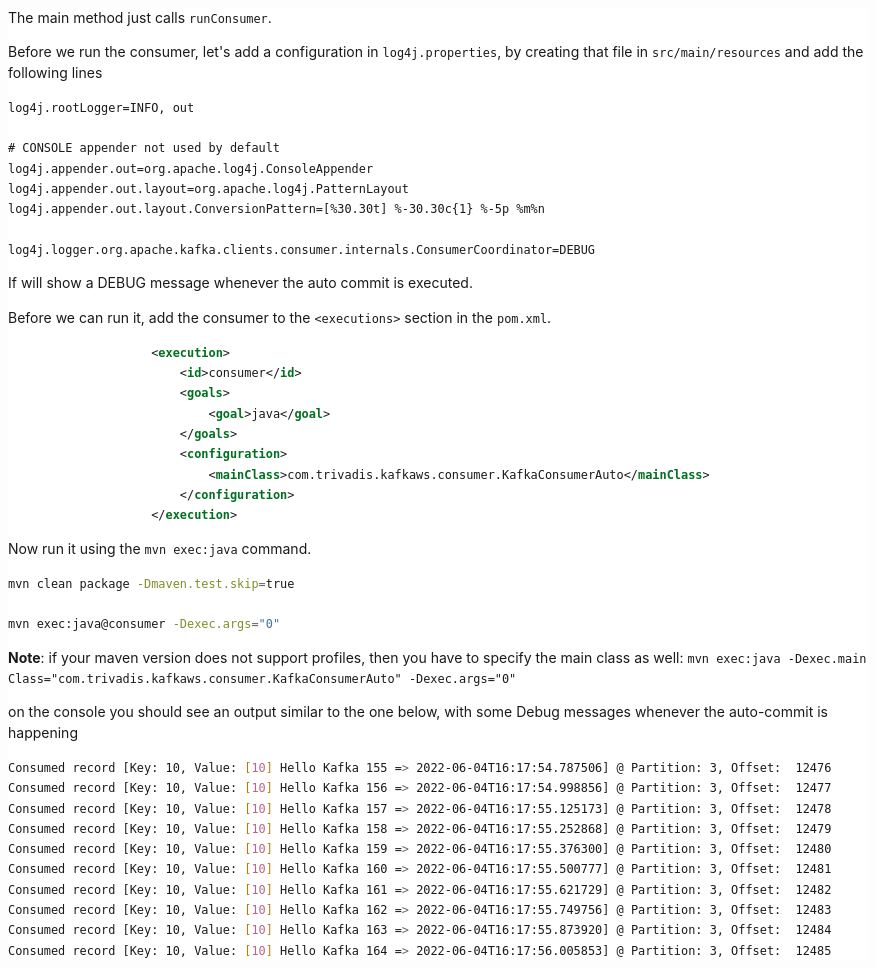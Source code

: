 The main method just calls `runConsumer`.

Before we run the consumer, let's add a configuration in `log4j.properties`, by creating that file in `src/main/resources` and add the following lines

```properties
log4j.rootLogger=INFO, out

# CONSOLE appender not used by default
log4j.appender.out=org.apache.log4j.ConsoleAppender
log4j.appender.out.layout=org.apache.log4j.PatternLayout
log4j.appender.out.layout.ConversionPattern=[%30.30t] %-30.30c{1} %-5p %m%n

log4j.logger.org.apache.kafka.clients.consumer.internals.ConsumerCoordinator=DEBUG
```

If will show a DEBUG message whenever the auto commit is executed.

Before we can run it, add the consumer to the `<executions>` section in the `pom.xml`.

```xml
					<execution>
						<id>consumer</id>
						<goals>
							<goal>java</goal>
						</goals>
						<configuration>
							<mainClass>com.trivadis.kafkaws.consumer.KafkaConsumerAuto</mainClass>
						</configuration>						
					</execution>
```

Now run it using the `mvn exec:java` command.

```bash
mvn clean package -Dmaven.test.skip=true

mvn exec:java@consumer -Dexec.args="0"
```

**Note**: if your maven version does not support profiles, then you have to specify the main class as well: `mvn exec:java -Dexec.mainClass="com.trivadis.kafkaws.consumer.KafkaConsumerAuto" -Dexec.args="0"`

on the console you should see an output similar to the one below, with some Debug messages whenever the auto-commit is happening

```bash
Consumed record [Key: 10, Value: [10] Hello Kafka 155 => 2022-06-04T16:17:54.787506] @ Partition: 3, Offset:  12476
Consumed record [Key: 10, Value: [10] Hello Kafka 156 => 2022-06-04T16:17:54.998856] @ Partition: 3, Offset:  12477
Consumed record [Key: 10, Value: [10] Hello Kafka 157 => 2022-06-04T16:17:55.125173] @ Partition: 3, Offset:  12478
Consumed record [Key: 10, Value: [10] Hello Kafka 158 => 2022-06-04T16:17:55.252868] @ Partition: 3, Offset:  12479
Consumed record [Key: 10, Value: [10] Hello Kafka 159 => 2022-06-04T16:17:55.376300] @ Partition: 3, Offset:  12480
Consumed record [Key: 10, Value: [10] Hello Kafka 160 => 2022-06-04T16:17:55.500777] @ Partition: 3, Offset:  12481
Consumed record [Key: 10, Value: [10] Hello Kafka 161 => 2022-06-04T16:17:55.621729] @ Partition: 3, Offset:  12482
Consumed record [Key: 10, Value: [10] Hello Kafka 162 => 2022-06-04T16:17:55.749756] @ Partition: 3, Offset:  12483
Consumed record [Key: 10, Value: [10] Hello Kafka 163 => 2022-06-04T16:17:55.873920] @ Partition: 3, Offset:  12484
Consumed record [Key: 10, Value: [10] Hello Kafka 164 => 2022-06-04T16:17:56.005853] @ Partition: 3, Offset:  12485
```